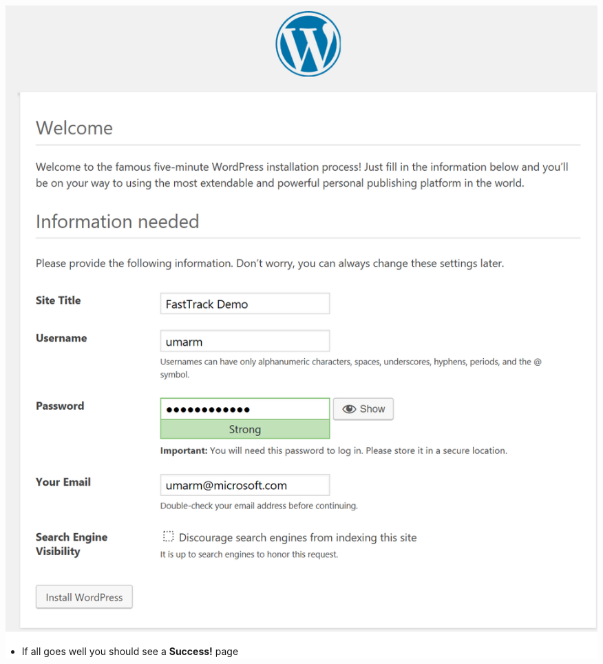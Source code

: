   ![Screenshot](../../Images/WordPress/wp-6.png)
* If all goes well you should see a **Success!** page
